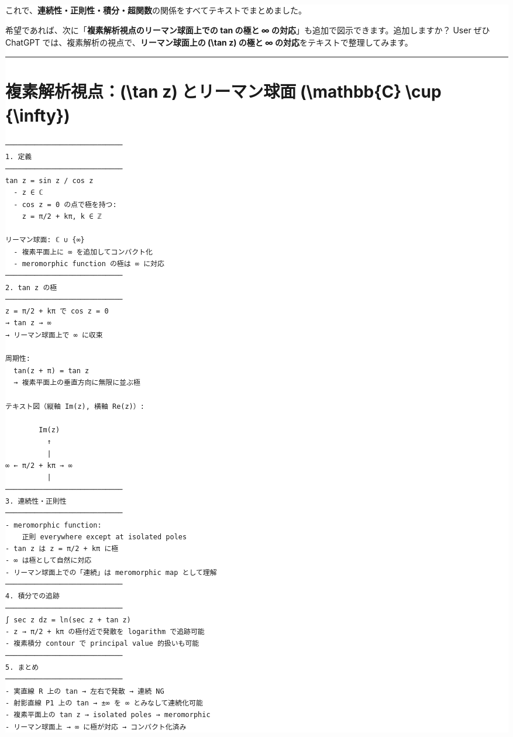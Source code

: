 
これで、**連続性・正則性・積分・超関数**の関係をすべてテキストでまとめました。  

希望であれば、次に「**複素解析視点のリーマン球面上での tan の極と ∞ の対応**」も追加で図示できます。追加しますか？
User
ぜひ
ChatGPT
では、複素解析の視点で、**リーマン球面上の \(\tan z\) の極と ∞ の対応**をテキストで整理してみます。

---

# 複素解析視点：\(\tan z\) とリーマン球面 \(\mathbb{C} \cup \{\infty\}\)

```
────────────────────────────
1. 定義
────────────────────────────
tan z = sin z / cos z
  - z ∈ ℂ
  - cos z = 0 の点で極を持つ:
    z = π/2 + kπ, k ∈ ℤ

リーマン球面: ℂ ∪ {∞}
  - 複素平面上に ∞ を追加してコンパクト化
  - meromorphic function の極は ∞ に対応
────────────────────────────
2. tan z の極
────────────────────────────
z = π/2 + kπ で cos z = 0
→ tan z → ∞
→ リーマン球面上で ∞ に収束

周期性:
  tan(z + π) = tan z
  → 複素平面上の垂直方向に無限に並ぶ極

テキスト図（縦軸 Im(z), 横軸 Re(z)）:

        Im(z)
          ↑
          |
∞ ← π/2 + kπ → ∞
          |
────────────────────────────
3. 連続性・正則性
────────────────────────────
- meromorphic function:
    正則 everywhere except at isolated poles
- tan z は z = π/2 + kπ に極
- ∞ は極として自然に対応
- リーマン球面上での「連続」は meromorphic map として理解
────────────────────────────
4. 積分での追跡
────────────────────────────
∫ sec z dz = ln(sec z + tan z)
- z → π/2 + kπ の極付近で発散を logarithm で追跡可能
- 複素積分 contour で principal value 的扱いも可能
────────────────────────────
5. まとめ
────────────────────────────
- 実直線 R 上の tan → 左右で発散 → 連続 NG
- 射影直線 P1 上の tan → ±∞ を ∞ とみなして連続化可能
- 複素平面上の tan z → isolated poles → meromorphic
- リーマン球面上 → ∞ に極が対応 → コンパクト化済み
```